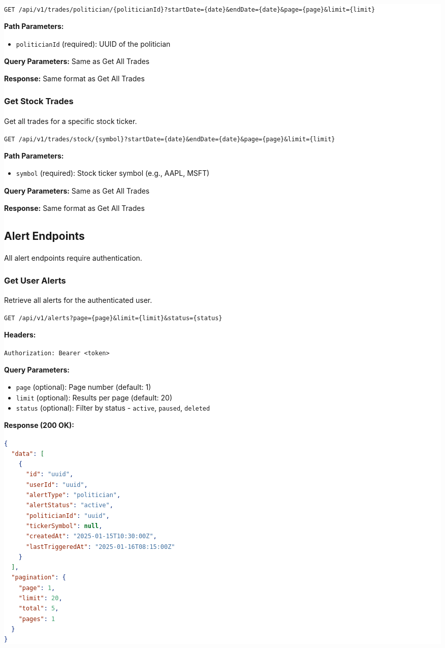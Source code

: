 ```http
GET /api/v1/trades/politician/{politicianId}?startDate={date}&endDate={date}&page={page}&limit={limit}
```

**Path Parameters:**
- `politicianId` (required): UUID of the politician

**Query Parameters:** Same as Get All Trades

**Response:** Same format as Get All Trades

### Get Stock Trades
Get all trades for a specific stock ticker.

```http
GET /api/v1/trades/stock/{symbol}?startDate={date}&endDate={date}&page={page}&limit={limit}
```

**Path Parameters:**
- `symbol` (required): Stock ticker symbol (e.g., AAPL, MSFT)

**Query Parameters:** Same as Get All Trades

**Response:** Same format as Get All Trades

## Alert Endpoints

All alert endpoints require authentication.

### Get User Alerts
Retrieve all alerts for the authenticated user.

```http
GET /api/v1/alerts?page={page}&limit={limit}&status={status}
```

**Headers:**
```http
Authorization: Bearer <token>
```

**Query Parameters:**
- `page` (optional): Page number (default: 1)
- `limit` (optional): Results per page (default: 20)
- `status` (optional): Filter by status - `active`, `paused`, `deleted`

**Response (200 OK):**
```json
{
  "data": [
    {
      "id": "uuid",
      "userId": "uuid",
      "alertType": "politician",
      "alertStatus": "active",
      "politicianId": "uuid",
      "tickerSymbol": null,
      "createdAt": "2025-01-15T10:30:00Z",
      "lastTriggeredAt": "2025-01-16T08:15:00Z"
    }
  ],
  "pagination": {
    "page": 1,
    "limit": 20,
    "total": 5,
    "pages": 1
  }
}
```
